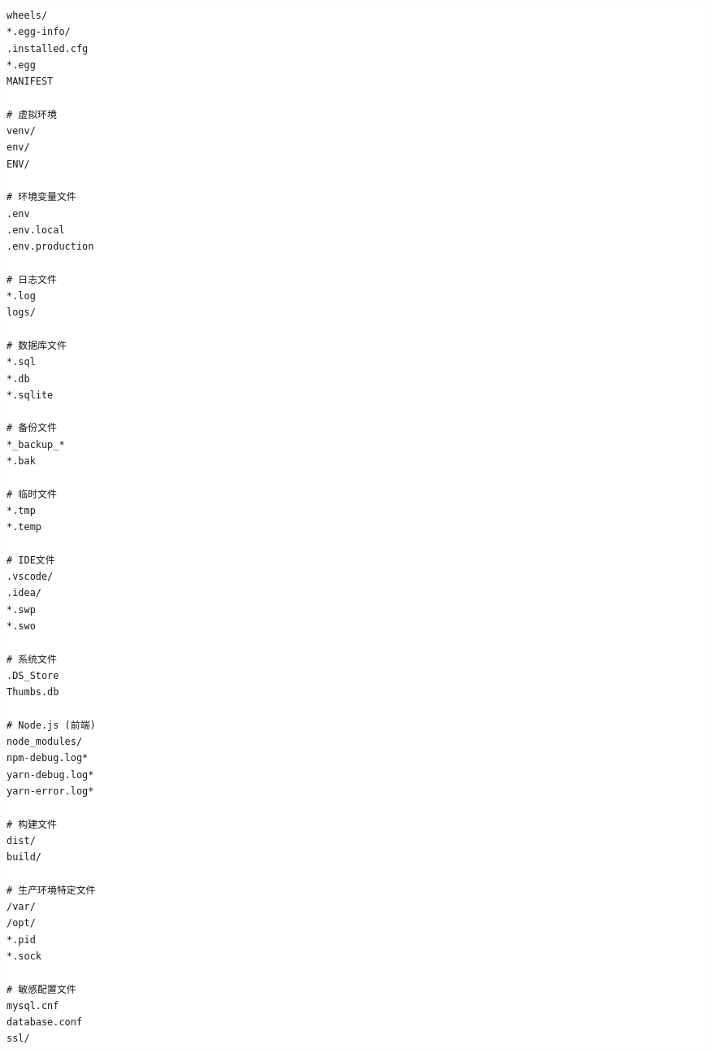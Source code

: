 ```gitignore
wheels/
*.egg-info/
.installed.cfg
*.egg
MANIFEST

# 虚拟环境
venv/
env/
ENV/

# 环境变量文件
.env
.env.local
.env.production

# 日志文件
*.log
logs/

# 数据库文件
*.sql
*.db
*.sqlite

# 备份文件
*_backup_*
*.bak

# 临时文件
*.tmp
*.temp

# IDE文件
.vscode/
.idea/
*.swp
*.swo

# 系统文件
.DS_Store
Thumbs.db

# Node.js (前端)
node_modules/
npm-debug.log*
yarn-debug.log*
yarn-error.log*

# 构建文件
dist/
build/

# 生产环境特定文件
/var/
/opt/
*.pid
*.sock

# 敏感配置文件
mysql.cnf
database.conf
ssl/
```